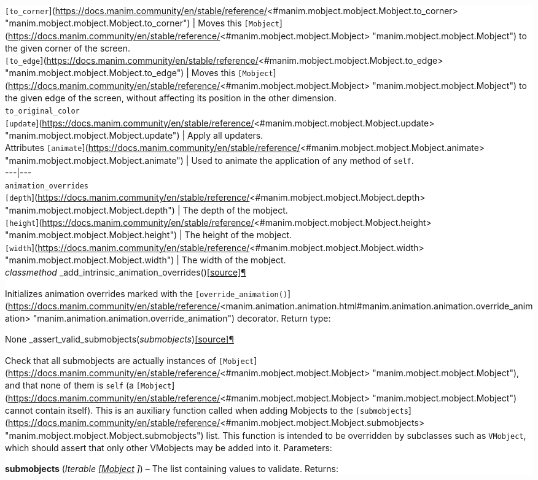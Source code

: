 `[to_corner`](https://docs.manim.community/en/stable/reference/<#manim.mobject.mobject.Mobject.to_corner> "manim.mobject.mobject.Mobject.to_corner") | Moves this `[Mobject`](https://docs.manim.community/en/stable/reference/<#manim.mobject.mobject.Mobject> "manim.mobject.mobject.Mobject") to the given corner of the screen.  
`[to_edge`](https://docs.manim.community/en/stable/reference/<#manim.mobject.mobject.Mobject.to_edge> "manim.mobject.mobject.Mobject.to_edge") | Moves this `[Mobject`](https://docs.manim.community/en/stable/reference/<#manim.mobject.mobject.Mobject> "manim.mobject.mobject.Mobject") to the given edge of the screen, without affecting its position in the other dimension.  
`to_original_color`  
`[update`](https://docs.manim.community/en/stable/reference/<#manim.mobject.mobject.Mobject.update> "manim.mobject.mobject.Mobject.update") | Apply all updaters.  
Attributes
`[animate`](https://docs.manim.community/en/stable/reference/<#manim.mobject.mobject.Mobject.animate> "manim.mobject.mobject.Mobject.animate") | Used to animate the application of any method of `self`.  
---|---  
`animation_overrides`  
`[depth`](https://docs.manim.community/en/stable/reference/<#manim.mobject.mobject.Mobject.depth> "manim.mobject.mobject.Mobject.depth") | The depth of the mobject.  
`[height`](https://docs.manim.community/en/stable/reference/<#manim.mobject.mobject.Mobject.height> "manim.mobject.mobject.Mobject.height") | The height of the mobject.  
`[width`](https://docs.manim.community/en/stable/reference/<#manim.mobject.mobject.Mobject.width> "manim.mobject.mobject.Mobject.width") | The width of the mobject.  
_classmethod_ _add_intrinsic_animation_overrides()[[source]](https://docs.manim.community/en/stable/reference/<../_modules/manim/mobject/mobject.html#Mobject._add_intrinsic_animation_overrides>)[¶](https://docs.manim.community/en/stable/reference/<#manim.mobject.mobject.Mobject._add_intrinsic_animation_overrides> "Link to this definition")
    
Initializes animation overrides marked with the `[override_animation()`](https://docs.manim.community/en/stable/reference/<manim.animation.animation.html#manim.animation.animation.override_animation> "manim.animation.animation.override_animation") decorator.
Return type:
    
None
_assert_valid_submobjects(_submobjects_)[[source]](https://docs.manim.community/en/stable/reference/<../_modules/manim/mobject/mobject.html#Mobject._assert_valid_submobjects>)[¶](https://docs.manim.community/en/stable/reference/<#manim.mobject.mobject.Mobject._assert_valid_submobjects> "Link to this definition")
    
Check that all submobjects are actually instances of `[Mobject`](https://docs.manim.community/en/stable/reference/<#manim.mobject.mobject.Mobject> "manim.mobject.mobject.Mobject"), and that none of them is `self` (a `[Mobject`](https://docs.manim.community/en/stable/reference/<#manim.mobject.mobject.Mobject> "manim.mobject.mobject.Mobject") cannot contain itself).
This is an auxiliary function called when adding Mobjects to the `[submobjects`](https://docs.manim.community/en/stable/reference/<#manim.mobject.mobject.Mobject.submobjects> "manim.mobject.mobject.Mobject.submobjects") list.
This function is intended to be overridden by subclasses such as `VMobject`, which should assert that only other VMobjects may be added into it.
Parameters:
    
**submobjects** (_Iterable_ _[_[_Mobject_](https://docs.manim.community/en/stable/reference/<#manim.mobject.mobject.Mobject> "manim.mobject.mobject.Mobject") _]_) – The list containing values to validate.
Returns:
    